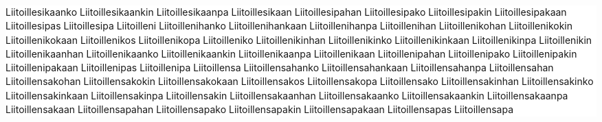Liitoillesikaanko
Liitoillesikaankin
Liitoillesikaanpa
Liitoillesikaan
Liitoillesipahan
Liitoillesipako
Liitoillesipakin
Liitoillesipakaan
Liitoillesipas
Liitoillesipa
Liitoilleni
Liitoillenihanko
Liitoillenihankaan
Liitoillenihanpa
Liitoillenihan
Liitoillenikohan
Liitoillenikokin
Liitoillenikokaan
Liitoillenikos
Liitoillenikopa
Liitoilleniko
Liitoillenikinhan
Liitoillenikinko
Liitoillenikinkaan
Liitoillenikinpa
Liitoillenikin
Liitoillenikaanhan
Liitoillenikaanko
Liitoillenikaankin
Liitoillenikaanpa
Liitoillenikaan
Liitoillenipahan
Liitoillenipako
Liitoillenipakin
Liitoillenipakaan
Liitoillenipas
Liitoillenipa
Liitoillensa
Liitoillensahanko
Liitoillensahankaan
Liitoillensahanpa
Liitoillensahan
Liitoillensakohan
Liitoillensakokin
Liitoillensakokaan
Liitoillensakos
Liitoillensakopa
Liitoillensako
Liitoillensakinhan
Liitoillensakinko
Liitoillensakinkaan
Liitoillensakinpa
Liitoillensakin
Liitoillensakaanhan
Liitoillensakaanko
Liitoillensakaankin
Liitoillensakaanpa
Liitoillensakaan
Liitoillensapahan
Liitoillensapako
Liitoillensapakin
Liitoillensapakaan
Liitoillensapas
Liitoillensapa